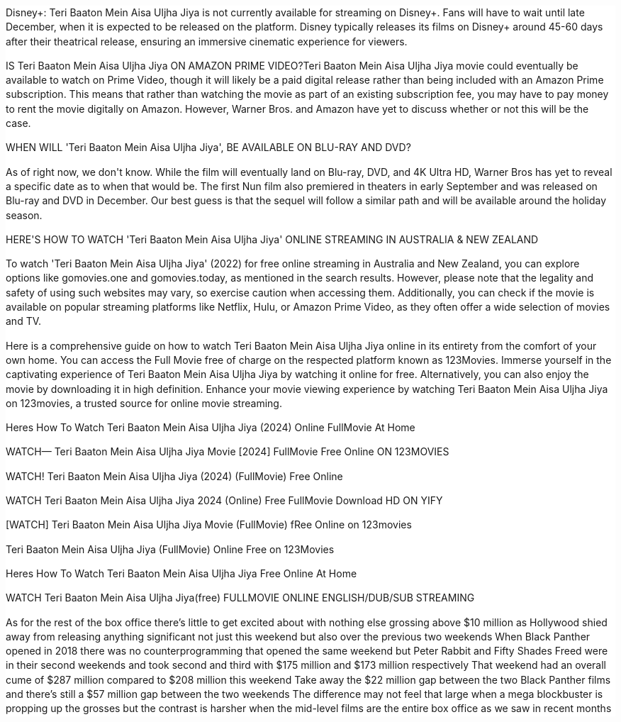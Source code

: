 Disney+: Teri Baaton Mein Aisa Uljha Jiya is not currently available for streaming on Disney+. Fans will have to wait until late December, when it is expected to be released on the platform. Disney typically releases its films on Disney+ around 45-60 days after their theatrical release, ensuring an immersive cinematic experience for viewers.

IS Teri Baaton Mein Aisa Uljha Jiya ON AMAZON PRIME VIDEO?Teri Baaton Mein Aisa Uljha Jiya movie could eventually be available to watch on Prime Video, though it will likely be a paid digital release rather than being included with an Amazon Prime subscription. This means that rather than watching the movie as part of an existing subscription fee, you may have to pay money to rent the movie digitally on Amazon. However, Warner Bros. and Amazon have yet to discuss whether or not this will be the case.

WHEN WILL 'Teri Baaton Mein Aisa Uljha Jiya', BE AVAILABLE ON BLU-RAY AND DVD?

As of right now, we don't know. While the film will eventually land on Blu-ray, DVD, and 4K Ultra HD, Warner Bros has yet to reveal a specific date as to when that would be. The first Nun film also premiered in theaters in early September and was released on Blu-ray and DVD in December. Our best guess is that the sequel will follow a similar path and will be available around the holiday season.

HERE'S HOW TO WATCH 'Teri Baaton Mein Aisa Uljha Jiya' ONLINE STREAMING IN AUSTRALIA & NEW ZEALAND

To watch 'Teri Baaton Mein Aisa Uljha Jiya' (2022) for free online streaming in Australia and New Zealand, you can explore options like gomovies.one and gomovies.today, as mentioned in the search results. However, please note that the legality and safety of using such websites may vary, so exercise caution when accessing them. Additionally, you can check if the movie is available on popular streaming platforms like Netflix, Hulu, or Amazon Prime Video, as they often offer a wide selection of movies and TV.

Here is a comprehensive guide on how to watch Teri Baaton Mein Aisa Uljha Jiya online in its entirety from the comfort of your own home. You can access the Full Movie free of charge on the respected platform known as 123Movies. Immerse yourself in the captivating experience of Teri Baaton Mein Aisa Uljha Jiya by watching it online for free. Alternatively, you can also enjoy the movie by downloading it in high definition. Enhance your movie viewing experience by watching Teri Baaton Mein Aisa Uljha Jiya on 123movies, a trusted source for online movie streaming.

Heres How To Watch Teri Baaton Mein Aisa Uljha Jiya (2024) Online FullMovie At Home

WATCH— Teri Baaton Mein Aisa Uljha Jiya Movie [2024] FullMovie Free Online ON 123MOVIES

WATCH! Teri Baaton Mein Aisa Uljha Jiya (2024) (FullMovie) Free Online

WATCH Teri Baaton Mein Aisa Uljha Jiya 2024 (Online) Free FullMovie Download HD ON YIFY

[WATCH] Teri Baaton Mein Aisa Uljha Jiya Movie (FullMovie) fRee Online on 123movies

Teri Baaton Mein Aisa Uljha Jiya (FullMovie) Online Free on 123Movies

Heres How To Watch Teri Baaton Mein Aisa Uljha Jiya Free Online At Home

WATCH Teri Baaton Mein Aisa Uljha Jiya(free) FULLMOVIE ONLINE ENGLISH/DUB/SUB STREAMING

As for the rest of the box office there’s little to get excited about with nothing else grossing above $10 million as Hollywood shied away from releasing anything significant not just this weekend but also over the previous two weekends When Black Panther opened in 2018 there was no counterprogramming that opened the same weekend but Peter Rabbit and Fifty Shades Freed were in their second weekends and took second and third with $175 million and $173 million respectively That weekend had an overall cume of $287 million compared to $208 million this weekend Take away the $22 million gap between the two Black Panther films and there’s still a $57 million gap between the two weekends The difference may not feel that large when a mega blockbuster is propping up the grosses but the contrast is harsher when the mid-level films are the entire box office as we saw in recent months
